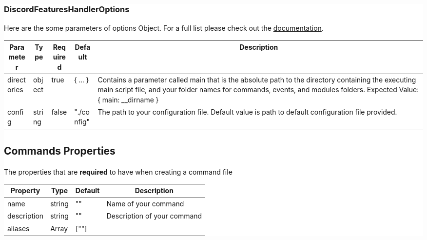 ### DiscordFeaturesHandlerOptions
Here are the some parameters of options Object. For a full list please check out the [documentation](https://bng94.github.io/discord-features-handler/setup/DiscordFeaturesHandlerOptions/).
<table>
  <thead>
    <tr>
      <th>Parameter</th>
      <th>Type</th>
      <th>Required</th>
      <th>Default</th>
      <th>Description</th>
    </tr>
  </thead>
  <tbody>
    <tr>
      <td>directories</td>
      <td>object</td>
      <td>true</td>
      <td>{ ... }</td>
      <td>Contains a parameter called main that is the absolute path to the directory containing the executing main script file, and your folder names for commands, events, and modules folders. Expected Value: { main: __dirname }</td>
    </tr>
    <tr>
      <td>config</td>
      <td>string</td>
      <td>false</td>
      <td>"./config"</td>
      <td>The path to your configuration file. Default value is path to default configuration file provided.</td>
    </tr>
  </tbody>
</table>


## Commands Properties
The properties that are **required** to have when creating a command file
<table>
  <thead>
    <tr>
      <th>Property</th>
      <th>Type</th>
      <th>Default</th>
      <th>Description</th>
    </tr>
  </thead>
  <tbody>
    <tr>
      <td>name</td>
      <td>string</td>
      <td>""</td>
      <td>Name of your command</td>
    </tr>
    <tr>
      <td>description</td>
      <td>string</td>
      <td>""</td>
      <td>Description of your command</td>
    </tr>
    <tr>
      <td>aliases</td>
      <td>Array</td>
      <td>[""]</td>